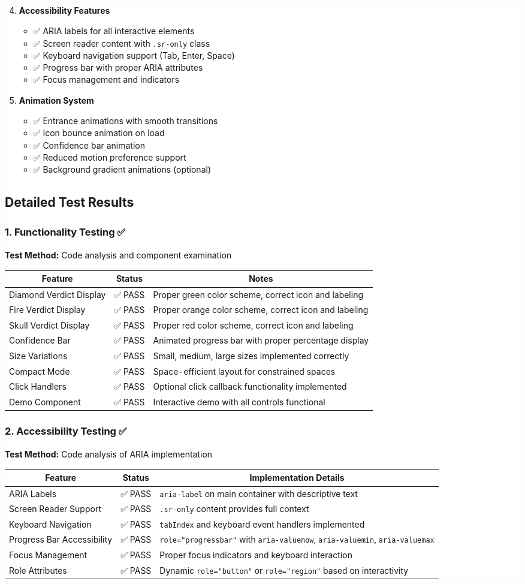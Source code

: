 4. **Accessibility Features**
   - ✅ ARIA labels for all interactive elements
   - ✅ Screen reader content with `.sr-only` class
   - ✅ Keyboard navigation support (Tab, Enter, Space)
   - ✅ Progress bar with proper ARIA attributes
   - ✅ Focus management and indicators

5. **Animation System**
   - ✅ Entrance animations with smooth transitions
   - ✅ Icon bounce animation on load
   - ✅ Confidence bar animation
   - ✅ Reduced motion preference support
   - ✅ Background gradient animations (optional)

## Detailed Test Results

### 1. Functionality Testing ✅

**Test Method:** Code analysis and component examination

| Feature | Status | Notes |
|---------|--------|-------|
| Diamond Verdict Display | ✅ PASS | Proper green color scheme, correct icon and labeling |
| Fire Verdict Display | ✅ PASS | Proper orange color scheme, correct icon and labeling |
| Skull Verdict Display | ✅ PASS | Proper red color scheme, correct icon and labeling |
| Confidence Bar | ✅ PASS | Animated progress bar with proper percentage display |
| Size Variations | ✅ PASS | Small, medium, large sizes implemented correctly |
| Compact Mode | ✅ PASS | Space-efficient layout for constrained spaces |
| Click Handlers | ✅ PASS | Optional click callback functionality implemented |
| Demo Component | ✅ PASS | Interactive demo with all controls functional |

### 2. Accessibility Testing ✅

**Test Method:** Code analysis of ARIA implementation

| Feature | Status | Implementation Details |
|---------|--------|----------------------|
| ARIA Labels | ✅ PASS | `aria-label` on main container with descriptive text |
| Screen Reader Support | ✅ PASS | `.sr-only` content provides full context |
| Keyboard Navigation | ✅ PASS | `tabIndex` and keyboard event handlers implemented |
| Progress Bar Accessibility | ✅ PASS | `role="progressbar"` with `aria-valuenow`, `aria-valuemin`, `aria-valuemax` |
| Focus Management | ✅ PASS | Proper focus indicators and keyboard interaction |
| Role Attributes | ✅ PASS | Dynamic `role="button"` or `role="region"` based on interactivity |
